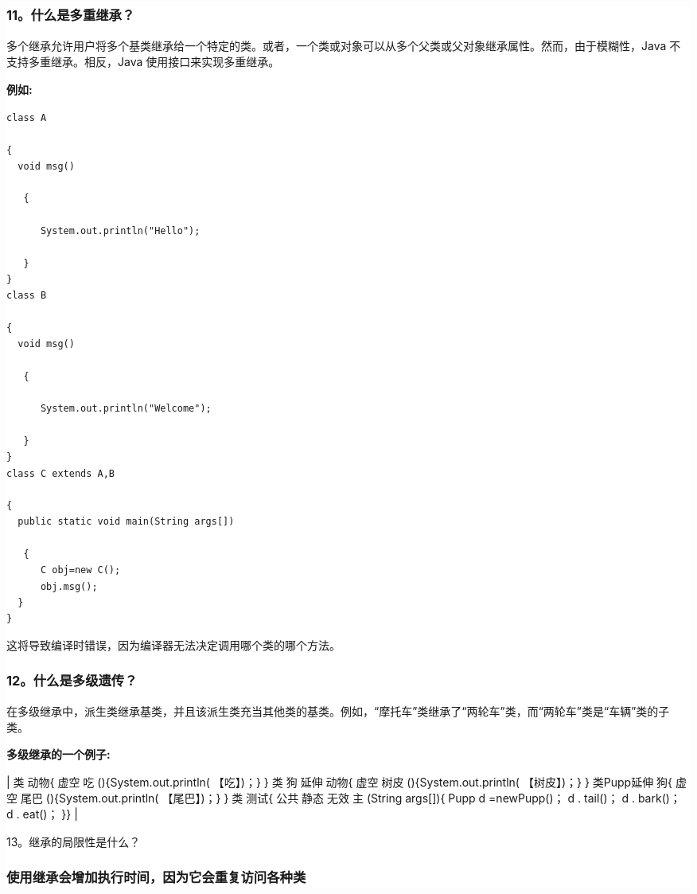 ### **11。什么是多重继承？**

多个继承允许用户将多个基类继承给一个特定的类。或者，一个类或对象可以从多个父类或父对象继承属性。然而，由于模糊性，Java 不支持多重继承。相反，Java 使用接口来实现多重继承。

**例如:**

```
class A

{ 
  void msg()

   {

      System.out.println("Hello");

   } 
} 
class B

{ 
  void msg()

   {

      System.out.println("Welcome");

   } 
} 
class C extends A,B

{  
  public static void main(String args[])

   { 
      C obj=new C(); 
      obj.msg(); 
  } 
} 
```

这将导致编译时错误，因为编译器无法决定调用哪个类的哪个方法。

### **12。什么是多级遗传？**

在多级继承中，派生类继承基类，并且该派生类充当其他类的基类。例如，“摩托车”类继承了“两轮车”类，而“两轮车”类是“车辆”类的子类。

**多级继承的一个例子:**

| 类 动物{  虚空 吃 (){System.out.println( 【吃】)；}  }  类 狗 延伸 动物{  虚空 树皮 (){System.out.println( 【树皮】)；}  }  类Pupp延伸 狗{  虚空 尾巴 (){System.out.println( 【尾巴】)；}  }  类 测试{  公共 静态 无效 主 (String args[]){  Pupp d =newPupp()；  d . tail()；  d . bark()；  d . eat()；  }} |

13。继承的局限性是什么？

### 使用继承会增加执行时间，因为它会重复访问各种类
